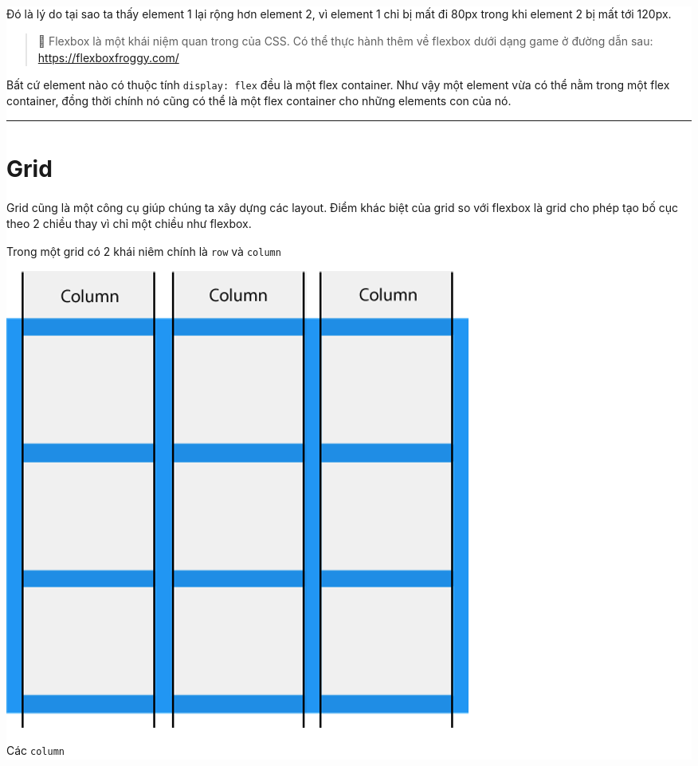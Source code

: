 Đó là lý do tại sao ta thấy element 1 lại rộng hơn element 2, vì element 1 chỉ bị mất đi 80px trong khi element 2 bị mất tới 120px.

>📖 Flexbox là một khái niệm quan trong của CSS. Có thể thực hành thêm về flexbox dưới dạng game ở đường dẫn sau: https://flexboxfroggy.com/

Bất cứ element nào có thuộc tính `display: flex` đều là một flex container. Như vậy một element vừa có thể nằm trong một flex container, đồng thời chính nó cũng có thể là một flex container cho những elements con của nó.

---
# Grid

Grid cũng là một công cụ giúp chúng ta xây dựng các layout. Điểm khác biệt của grid so với flexbox là grid cho phép tạo bố cục theo 2 chiều thay vì chỉ một chiều như flexbox.

Trong một grid có 2 khái niêm chính là `row` và `column`

![Các `column`](./images-syllabus/grid-column.png)

Các `column`
